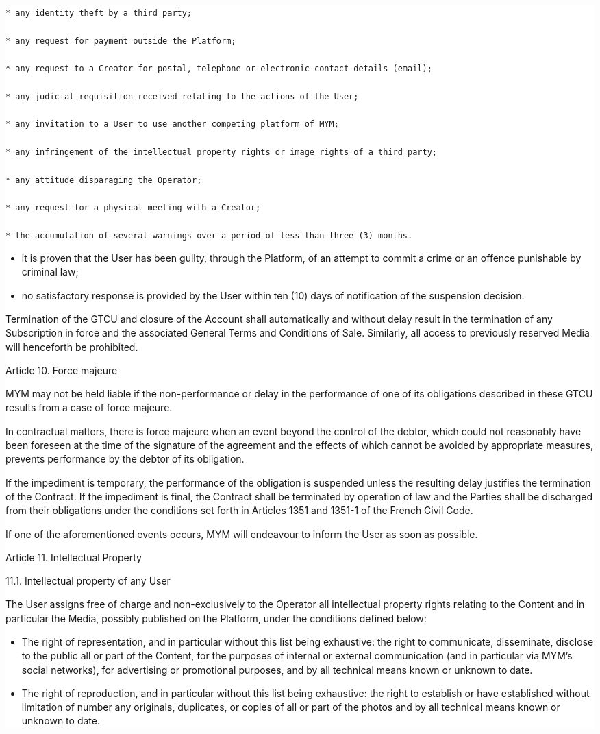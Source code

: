     * any identity theft by a third party; 
        
    * any request for payment outside the Platform;  
        
    * any request to a Creator for postal, telephone or electronic contact details (email); 
        
    * any judicial requisition received relating to the actions of the User; 
        
    * any invitation to a User to use another competing platform of MYM;
        
    * any infringement of the intellectual property rights or image rights of a third party; 
        
    * any attitude disparaging the Operator;
        
    * any request for a physical meeting with a Creator;
        
    * the accumulation of several warnings over a period of less than three (3) months.
        
* it is proven that the User has been guilty, through the Platform, of an attempt to commit a crime or an offence punishable by criminal law; 
    
* no satisfactory response is provided by the User within ten (10) days of notification of the suspension decision. 
    

Termination of the GTCU and closure of the Account shall automatically and without delay result in the termination of any Subscription in force and the associated General Terms and Conditions of Sale. Similarly, all access to previously reserved Media will henceforth be prohibited. 

Article 10. Force majeure 

MYM may not be held liable if the non-performance or delay in the performance of one of its obligations described in these GTCU results from a case of force majeure. 

In contractual matters, there is force majeure when an event beyond the control of the debtor, which could not reasonably have been foreseen at the time of the signature of the agreement and the effects of which cannot be avoided by appropriate measures, prevents performance by the debtor of its obligation. 

If the impediment is temporary, the performance of the obligation is suspended unless the resulting delay justifies the termination of the Contract. If the impediment is final, the Contract shall be terminated by operation of law and the Parties shall be discharged from their obligations under the conditions set forth in Articles 1351 and 1351-1 of the French Civil Code. 

If one of the aforementioned events occurs, MYM will endeavour to inform the User as soon as possible.

Article 11. Intellectual Property 

11.1. Intellectual property of any User 

The User assigns free of charge and non-exclusively to the Operator all intellectual property rights relating to the Content and in particular the Media, possibly published on the Platform, under the conditions defined below:

* The right of representation, and in particular without this list being exhaustive: the right to communicate, disseminate, disclose to the public all or part of the Content, for the purposes of internal or external communication (and in particular via MYM’s social networks), for advertising or promotional purposes, and by all technical means known or unknown to date.
    
* The right of reproduction, and in particular without this list being exhaustive: the right to establish or have established without limitation of number any originals, duplicates, or copies of all or part of the photos and by all technical means known or unknown to date.
    